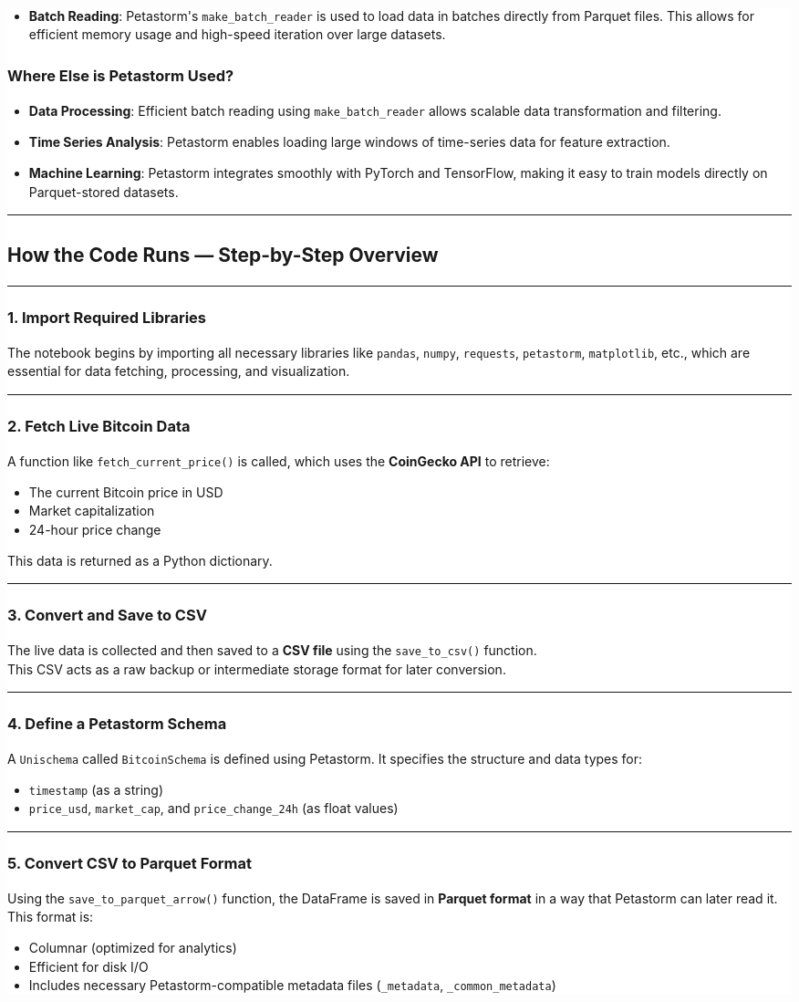- **Batch Reading**:
  Petastorm's `make_batch_reader` is used to load data in batches directly from Parquet files. This allows for efficient memory usage and high-speed iteration over large datasets.

### Where Else is Petastorm Used?
- **Data Processing**: Efficient batch reading using `make_batch_reader` allows scalable data transformation and filtering.

- **Time Series Analysis**: Petastorm enables loading large windows of time-series data for feature extraction.

- **Machine Learning**: Petastorm integrates smoothly with PyTorch and TensorFlow, making it easy to train models directly on Parquet-stored datasets.

---
## How the Code Runs — Step-by-Step Overview

---

### 1. Import Required Libraries
The notebook begins by importing all necessary libraries like `pandas`, `numpy`, `requests`, `petastorm`, `matplotlib`, etc., which are essential for data fetching, processing, and visualization.

---

### 2. Fetch Live Bitcoin Data
A function like `fetch_current_price()` is called, which uses the **CoinGecko API** to retrieve:
- The current Bitcoin price in USD  
- Market capitalization  
- 24-hour price change  

This data is returned as a Python dictionary.

---

### 3. Convert and Save to CSV
The live data is collected and then saved to a **CSV file** using the `save_to_csv()` function.  
This CSV acts as a raw backup or intermediate storage format for later conversion.

---

### 4. Define a Petastorm Schema
A `Unischema` called `BitcoinSchema` is defined using Petastorm. It specifies the structure and data types for:
- `timestamp` (as a string)
- `price_usd`, `market_cap`, and `price_change_24h` (as float values)

---

### 5. Convert CSV to Parquet Format
Using the `save_to_parquet_arrow()` function, the DataFrame is saved in **Parquet format** in a way that Petastorm can later read it.  
This format is:
- Columnar (optimized for analytics)
- Efficient for disk I/O
- Includes necessary Petastorm-compatible metadata files (`_metadata`, `_common_metadata`)

